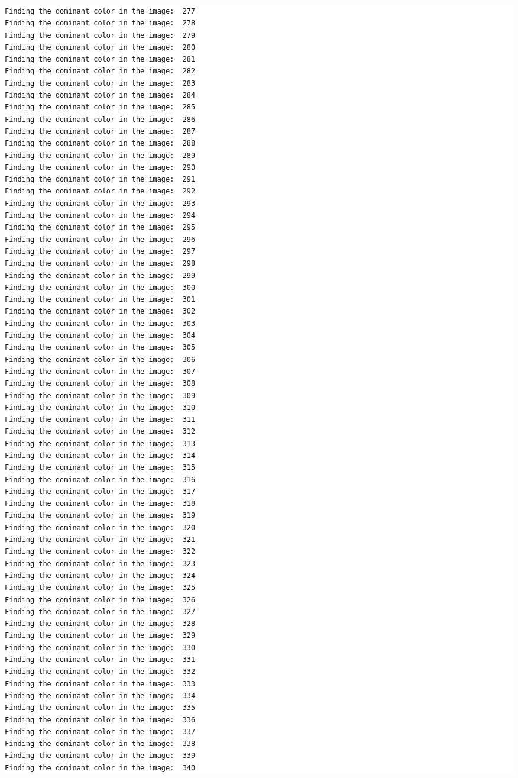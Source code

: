     Finding the dominant color in the image:  277
    Finding the dominant color in the image:  278
    Finding the dominant color in the image:  279
    Finding the dominant color in the image:  280
    Finding the dominant color in the image:  281
    Finding the dominant color in the image:  282
    Finding the dominant color in the image:  283
    Finding the dominant color in the image:  284
    Finding the dominant color in the image:  285
    Finding the dominant color in the image:  286
    Finding the dominant color in the image:  287
    Finding the dominant color in the image:  288
    Finding the dominant color in the image:  289
    Finding the dominant color in the image:  290
    Finding the dominant color in the image:  291
    Finding the dominant color in the image:  292
    Finding the dominant color in the image:  293
    Finding the dominant color in the image:  294
    Finding the dominant color in the image:  295
    Finding the dominant color in the image:  296
    Finding the dominant color in the image:  297
    Finding the dominant color in the image:  298
    Finding the dominant color in the image:  299
    Finding the dominant color in the image:  300
    Finding the dominant color in the image:  301
    Finding the dominant color in the image:  302
    Finding the dominant color in the image:  303
    Finding the dominant color in the image:  304
    Finding the dominant color in the image:  305
    Finding the dominant color in the image:  306
    Finding the dominant color in the image:  307
    Finding the dominant color in the image:  308
    Finding the dominant color in the image:  309
    Finding the dominant color in the image:  310
    Finding the dominant color in the image:  311
    Finding the dominant color in the image:  312
    Finding the dominant color in the image:  313
    Finding the dominant color in the image:  314
    Finding the dominant color in the image:  315
    Finding the dominant color in the image:  316
    Finding the dominant color in the image:  317
    Finding the dominant color in the image:  318
    Finding the dominant color in the image:  319
    Finding the dominant color in the image:  320
    Finding the dominant color in the image:  321
    Finding the dominant color in the image:  322
    Finding the dominant color in the image:  323
    Finding the dominant color in the image:  324
    Finding the dominant color in the image:  325
    Finding the dominant color in the image:  326
    Finding the dominant color in the image:  327
    Finding the dominant color in the image:  328
    Finding the dominant color in the image:  329
    Finding the dominant color in the image:  330
    Finding the dominant color in the image:  331
    Finding the dominant color in the image:  332
    Finding the dominant color in the image:  333
    Finding the dominant color in the image:  334
    Finding the dominant color in the image:  335
    Finding the dominant color in the image:  336
    Finding the dominant color in the image:  337
    Finding the dominant color in the image:  338
    Finding the dominant color in the image:  339
    Finding the dominant color in the image:  340